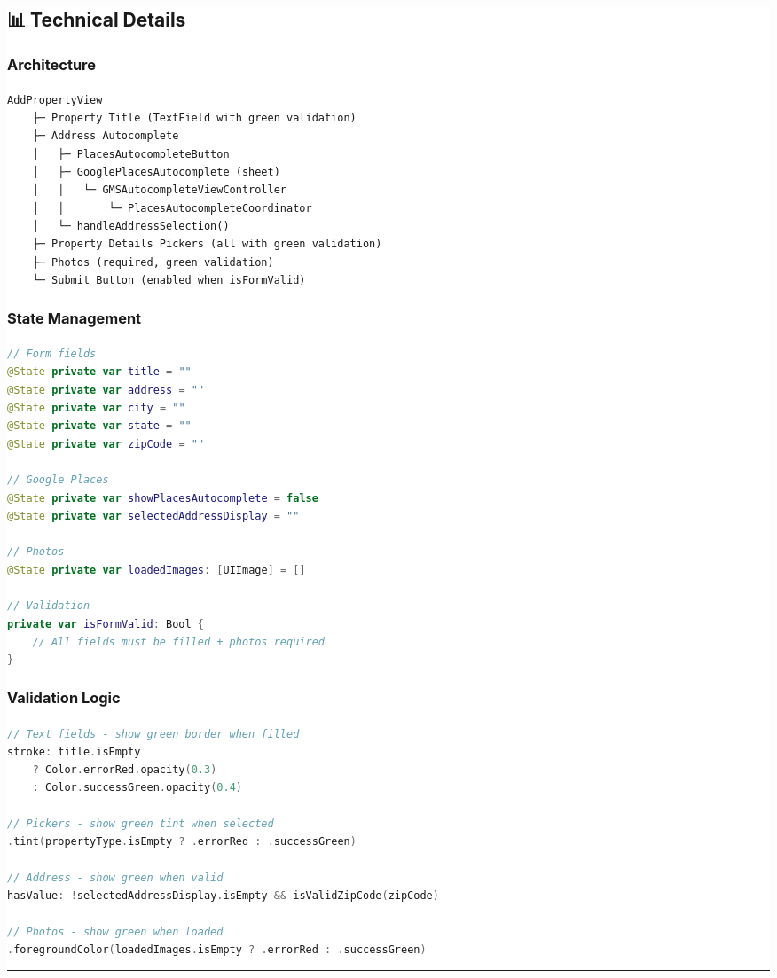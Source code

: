 
## 📊 Technical Details

### Architecture
```
AddPropertyView
    ├─ Property Title (TextField with green validation)
    ├─ Address Autocomplete
    │   ├─ PlacesAutocompleteButton
    │   ├─ GooglePlacesAutocomplete (sheet)
    │   │   └─ GMSAutocompleteViewController
    │   │       └─ PlacesAutocompleteCoordinator
    │   └─ handleAddressSelection()
    ├─ Property Details Pickers (all with green validation)
    ├─ Photos (required, green validation)
    └─ Submit Button (enabled when isFormValid)
```

### State Management
```swift
// Form fields
@State private var title = ""
@State private var address = ""
@State private var city = ""
@State private var state = ""
@State private var zipCode = ""

// Google Places
@State private var showPlacesAutocomplete = false
@State private var selectedAddressDisplay = ""

// Photos
@State private var loadedImages: [UIImage] = []

// Validation
private var isFormValid: Bool {
    // All fields must be filled + photos required
}
```

### Validation Logic
```swift
// Text fields - show green border when filled
stroke: title.isEmpty 
    ? Color.errorRed.opacity(0.3) 
    : Color.successGreen.opacity(0.4)

// Pickers - show green tint when selected
.tint(propertyType.isEmpty ? .errorRed : .successGreen)

// Address - show green when valid
hasValue: !selectedAddressDisplay.isEmpty && isValidZipCode(zipCode)

// Photos - show green when loaded
.foregroundColor(loadedImages.isEmpty ? .errorRed : .successGreen)
```

---